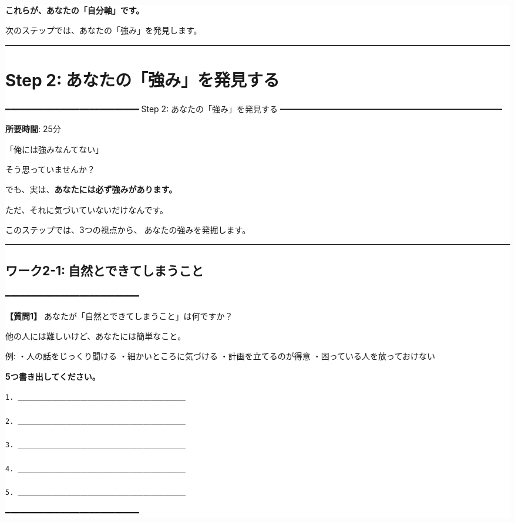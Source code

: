 **これらが、あなたの「自分軸」です。**

次のステップでは、あなたの「強み」を発見します。

---

# Step 2: あなたの「強み」を発見する

━━━━━━━━━━━━━━━━━━━━━━━━━━━
Step 2: あなたの「強み」を発見する
━━━━━━━━━━━━━━━━━━━━━━━━━━━

**所要時間**: 25分

「俺には強みなんてない」

そう思っていませんか？

でも、実は、**あなたには必ず強みがあります。**

ただ、それに気づいていないだけなんです。

このステップでは、3つの視点から、
あなたの強みを発掘します。

---

## ワーク2-1: 自然とできてしまうこと

━━━━━━━━━━━━━━━━━━━━━━━━━━━

**【質問1】**
あなたが「自然とできてしまうこと」は何ですか？

他の人には難しいけど、あなたには簡単なこと。

例:
・人の話をじっくり聞ける
・細かいところに気づける
・計画を立てるのが得意
・困っている人を放っておけない

**5つ書き出してください。**

```
1. ＿＿＿＿＿＿＿＿＿＿＿＿＿＿＿＿＿＿＿＿＿＿＿＿

2. ＿＿＿＿＿＿＿＿＿＿＿＿＿＿＿＿＿＿＿＿＿＿＿＿

3. ＿＿＿＿＿＿＿＿＿＿＿＿＿＿＿＿＿＿＿＿＿＿＿＿

4. ＿＿＿＿＿＿＿＿＿＿＿＿＿＿＿＿＿＿＿＿＿＿＿＿

5. ＿＿＿＿＿＿＿＿＿＿＿＿＿＿＿＿＿＿＿＿＿＿＿＿
```

━━━━━━━━━━━━━━━━━━━━━━━━━━━
